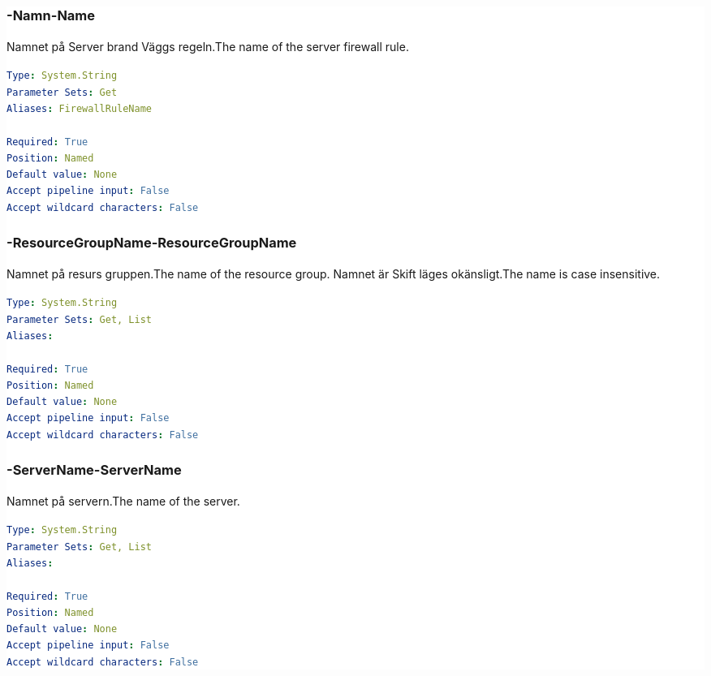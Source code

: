 ### <span data-ttu-id="d2285-122">-Namn</span><span class="sxs-lookup"><span data-stu-id="d2285-122">-Name</span></span>
<span data-ttu-id="d2285-123">Namnet på Server brand Väggs regeln.</span><span class="sxs-lookup"><span data-stu-id="d2285-123">The name of the server firewall rule.</span></span>

```yaml
Type: System.String
Parameter Sets: Get
Aliases: FirewallRuleName

Required: True
Position: Named
Default value: None
Accept pipeline input: False
Accept wildcard characters: False
```

### <span data-ttu-id="d2285-124">-ResourceGroupName</span><span class="sxs-lookup"><span data-stu-id="d2285-124">-ResourceGroupName</span></span>
<span data-ttu-id="d2285-125">Namnet på resurs gruppen.</span><span class="sxs-lookup"><span data-stu-id="d2285-125">The name of the resource group.</span></span>
<span data-ttu-id="d2285-126">Namnet är Skift läges okänsligt.</span><span class="sxs-lookup"><span data-stu-id="d2285-126">The name is case insensitive.</span></span>

```yaml
Type: System.String
Parameter Sets: Get, List
Aliases:

Required: True
Position: Named
Default value: None
Accept pipeline input: False
Accept wildcard characters: False
```

### <span data-ttu-id="d2285-127">-ServerName</span><span class="sxs-lookup"><span data-stu-id="d2285-127">-ServerName</span></span>
<span data-ttu-id="d2285-128">Namnet på servern.</span><span class="sxs-lookup"><span data-stu-id="d2285-128">The name of the server.</span></span>

```yaml
Type: System.String
Parameter Sets: Get, List
Aliases:

Required: True
Position: Named
Default value: None
Accept pipeline input: False
Accept wildcard characters: False
```
